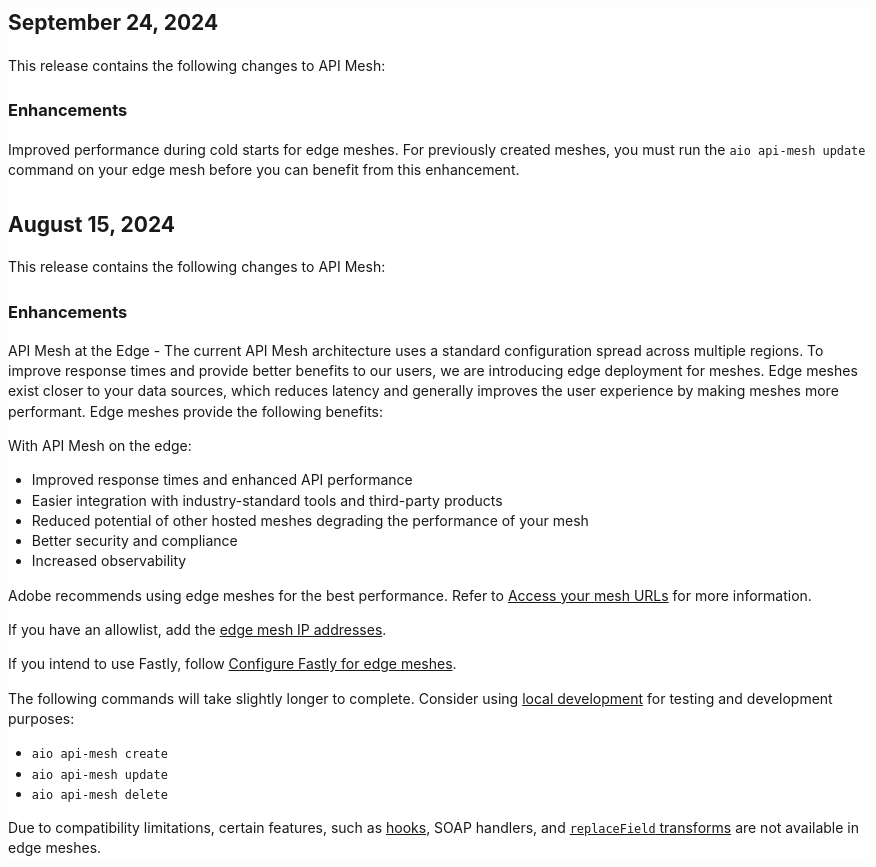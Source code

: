 ## September 24, 2024

This release contains the following changes to API Mesh:

### Enhancements

Improved performance during cold starts for edge meshes. For previously created meshes, you must run the `aio api-mesh update` command on your edge mesh before you can benefit from this enhancement.

## August 15, 2024

This release contains the following changes to API Mesh:

### Enhancements

API Mesh at the Edge - The current API Mesh architecture uses a standard configuration spread across multiple regions. To improve response times and provide better benefits to our users, we are introducing edge deployment for meshes. Edge meshes exist closer to your data sources, which reduces latency and generally improves the user experience by making meshes more performant. Edge meshes provide the following benefits:

With API Mesh on the edge:

- Improved response times and enhanced API performance
- Easier integration with industry-standard tools and third-party products
- Reduced potential of other hosted meshes degrading the performance of your mesh
- Better security and compliance
- Increased observability

Adobe recommends using edge meshes for the best performance. Refer to [Access your mesh URLs](../basic/create-mesh.md#access-your-mesh-urls) for more information.

<InlineAlert variant="info" slots="text"/>

If you have an allowlist, add the [edge mesh IP addresses](https://www.cloudflare.com/ips/).

<InlineAlert variant="info" slots="text"/>

If you intend to use Fastly, follow [Configure Fastly for edge meshes](../advanced/caching/fastly.md).

The following commands will take slightly longer to complete. Consider using [local development](../advanced/developer-tools.md#local-development-files) for testing and development purposes:

- `aio api-mesh create`
- `aio api-mesh update`
- `aio api-mesh delete`

<InlineAlert variant="info" slots="text"/>

Due to compatibility limitations, certain features, such as [hooks](../advanced/hooks.md), SOAP handlers, and [`replaceField` transforms](../basic/transforms/replace-field.md) are not available in edge meshes.

<InlineAlert variant="info" slots="text"/>

